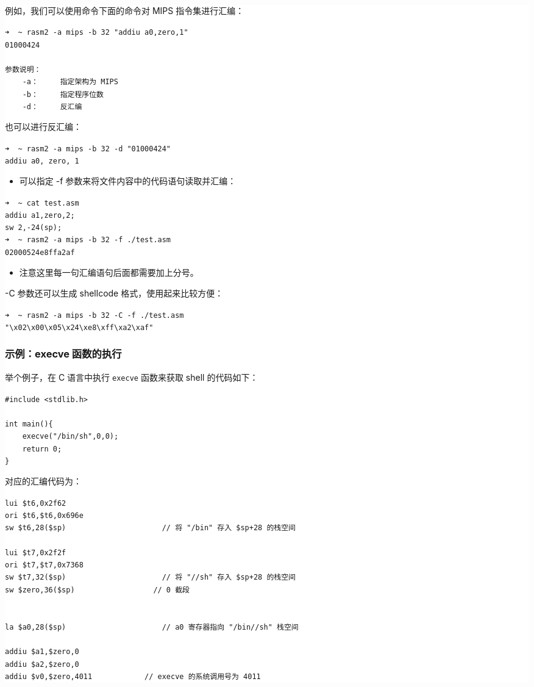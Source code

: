 例如，我们可以使用命令下面的命令对 MIPS 指令集进行汇编：

```
➜  ~ rasm2 -a mips -b 32 "addiu a0,zero,1"
01000424

参数说明：
	-a：		指定架构为 MIPS
	-b：		指定程序位数
	-d：		反汇编
```

也可以进行反汇编：

```
➜  ~ rasm2 -a mips -b 32 -d "01000424"
addiu a0, zero, 1
```
- 可以指定 -f 参数来将文件内容中的代码语句读取并汇编：

```
➜  ~ cat test.asm
addiu a1,zero,2;
sw 2,-24(sp);
➜  ~ rasm2 -a mips -b 32 -f ./test.asm
02000524e8ffa2af
```

- 注意这里每一句汇编语句后面都需要加上分号。

-C 参数还可以生成 shellcode 格式，使用起来比较方便：

```
➜  ~ rasm2 -a mips -b 32 -C -f ./test.asm
"\x02\x00\x05\x24\xe8\xff\xa2\xaf"
```


### 示例：execve 函数的执行

举个例子，在 C 语言中执行 `execve` 函数来获取 shell 的代码如下：


```
#include <stdlib.h>

int main(){
	execve("/bin/sh",0,0);
	return 0;
}
```

对应的汇编代码为：


```
lui $t6,0x2f62
ori $t6,$t6,0x696e
sw $t6,28($sp)						// 将 "/bin" 存入 $sp+28 的栈空间

lui $t7,0x2f2f
ori $t7,$t7,0x7368
sw $t7,32($sp)						// 将 "//sh" 存入 $sp+28 的栈空间
sw $zero,36($sp)				  // 0 截段


la $a0,28($sp)						// a0 寄存器指向 "/bin//sh" 栈空间

addiu $a1,$zero,0
addiu $a2,$zero,0
addiu $v0,$zero,4011			// execve 的系统调用号为 4011

```